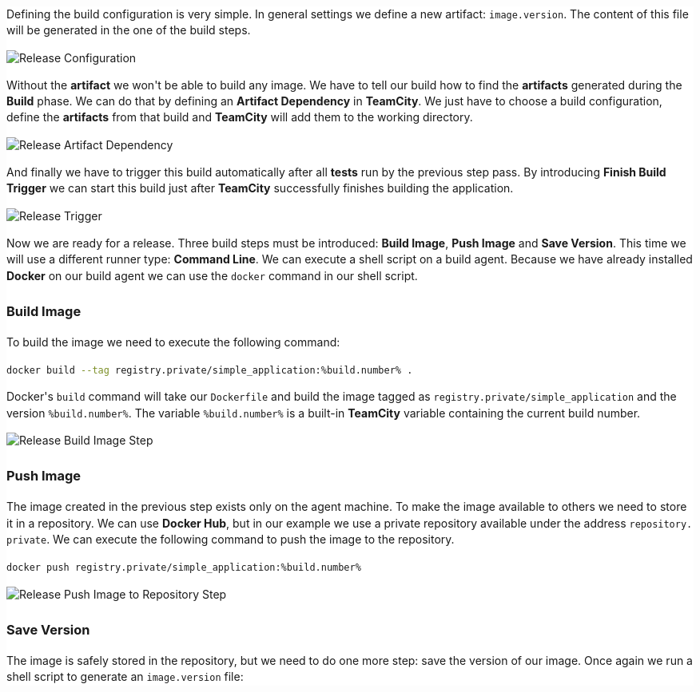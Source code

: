 Defining the build configuration is very simple. In general settings we define a new artifact: `image.version`. The content of this file will be generated in the one of the build steps. 

<img src="{{ site.baseurl }}/assets/custom/img/blog/2016-03-01-docker-meets-continuous-deployment/release_config.png" alt="Release Configuration" title="Release Configuration" class="img img-fluid style-screengrab">

Without the **artifact** we won't be able to build any image. We have to tell our build how to find the **artifacts** generated during the **Build** phase. We can do that by defining an **Artifact Dependency** in **TeamCity**. We just have to choose a build configuration, define the **artifacts** from that build and **TeamCity** will add them to the working directory.

<img src="{{ site.baseurl }}/assets/custom/img/blog/2016-03-01-docker-meets-continuous-deployment/release_artifacts.png" alt="Release Artifact Dependency" title="Release Artifact Dependency" class="img img-fluid style-screengrab">

And finally we have to trigger this build automatically after all **tests** run by the previous step pass. By introducing **Finish Build Trigger** we can start this build just after **TeamCity** successfully finishes building the application.  

<img src="{{ site.baseurl }}/assets/custom/img/blog/2016-03-01-docker-meets-continuous-deployment/release_trigger.png" alt="Release Trigger" title="Release Trigger" class="img img-fluid style-screengrab">

Now we are ready for a release. Three build steps must be introduced: **Build Image**, **Push Image** and **Save Version**. 
This time we will use a different runner type: **Command Line**. We can execute a shell script on a build agent. Because we have already installed **Docker** on our build agent we can use the `docker` command in our shell script.
 
### Build Image 

To build the image we need to execute the following command: 

```bash
docker build --tag registry.private/simple_application:%build.number% .
```
Docker's `build` command will take our `Dockerfile` and build the image tagged as `registry.private/simple_application` and the version `%build.number%`. 
The variable `%build.number%` is a built-in **TeamCity** variable containing the current build number.

<img src="{{ site.baseurl }}/assets/custom/img/blog/2016-03-01-docker-meets-continuous-deployment/release_step_1.png" alt="Release Build Image Step" title="Release Build Image Step" class="img img-fluid style-screengrab">

### Push Image

The image created in the previous step exists only on the agent machine. To make the image available to others we need to store it in a repository. We can use **Docker Hub**, but in our example we use a private repository available under the address `repository.private`. We can execute the following command to push the image to the repository.

```bash
docker push registry.private/simple_application:%build.number%
```

<img src="{{ site.baseurl }}/assets/custom/img/blog/2016-03-01-docker-meets-continuous-deployment/release_step_2.png" alt="Release Push Image to Repository Step" title="Release Push Image to Repository Step" class="img img-fluid style-screengrab">

### Save Version

The image is safely stored in the repository, but we need to do one more step: save the version of our image. Once again we run a shell script to generate an `image.version` file: 
